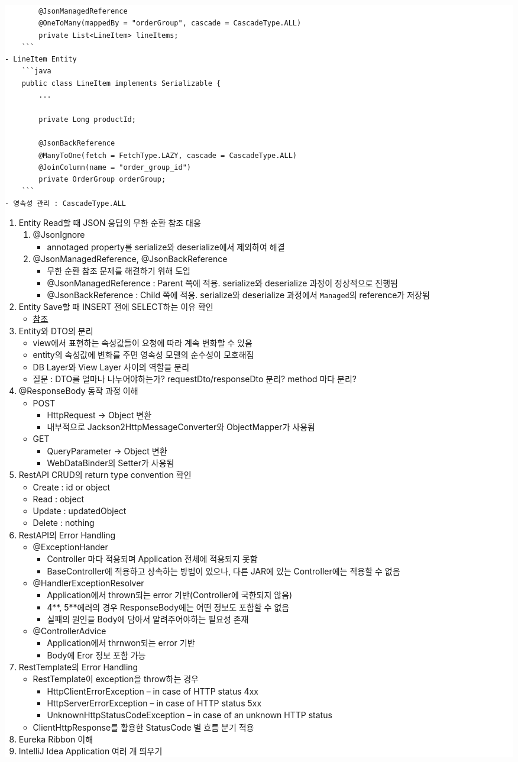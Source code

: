             @JsonManagedReference
            @OneToMany(mappedBy = "orderGroup", cascade = CascadeType.ALL)
            private List<LineItem> lineItems;
        ```
    - LineItem Entity 
        ```java
        public class LineItem implements Serializable {
            ...

            private Long productId;

            @JsonBackReference
            @ManyToOne(fetch = FetchType.LAZY, cascade = CascadeType.ALL)
            @JoinColumn(name = "order_group_id")
            private OrderGroup orderGroup;
        ```
    - 영속성 관리 : CascadeType.ALL
1. Entity Read할 때 JSON 응답의 무한 순환 참조 대응
    1. @JsonIgnore 
        - annotaged property를 serialize와 deserialize에서 제외하여 해결
    1. @JsonManagedReference, @JsonBackReference
        - 무한 순환 참조 문제를 해결하기 위해 도입
        - @JsonManagedReference : Parent 쪽에 적용. serialize와 deserialize 과정이 정상적으로 진행됨
        - @JsonBackReference : Child 쪽에 적용. serialize와 deserialize 과정에서 `Managed`의 reference가 저장됨
1. Entity Save할 때 INSERT 전에 SELECT하는 이유 확인
    - [참조][7]
1. Entity와 DTO의 분리
    - view에서 표현하는 속성값들이 요청에 따라 계속 변화할 수 있음
    - entity의 속성값에 변화를 주면 영속성 모델의 순수성이 모호해짐
    - DB Layer와 View Layer 사이의 역할을 분리
    * 질문 : DTO를 얼마나 나누어야하는가? requestDto/responseDto 분리? method 마다 분리?
1. @ResponseBody 동작 과정 이해
    - POST
        - HttpRequest -> Object 변환
        - 내부적으로 Jackson2HttpMessageConverter와 ObjectMapper가 사용됨
    - GET
        - QueryParameter -> Object 변환
        - WebDataBinder의 Setter가 사용됨
1. RestAPI CRUD의 return type convention 확인
    - Create : id or object
    - Read : object
    - Update : updatedObject
    - Delete : nothing
1. RestAPI의 Error Handling
    - @ExceptionHander 
        - Controller 마다 적용되며 Application 전체에 적용되지 못함
        - BaseController에 적용하고 상속하는 방법이 있으나, 다른 JAR에 있는 Controller에는 적용할 수 없음
    - @HandlerExceptionResolver
        - Application에서 thrown되는 error 기반(Controller에 국한되지 않음)
        - 4**, 5**에러의 경우 ResponseBody에는 어떤 정보도 포함할 수 없음
        - 실패의 원인을 Body에 담아서 알려주어야하는 필요성 존재
    - @ControllerAdvice
        - Application에서 thrnwon되는 error 기반
        - Body에 Eror 정보 포함 가능
1. RestTemplate의 Error Handling
    - RestTemplate이 exception을 throw하는 경우
        - HttpClientErrorException – in case of HTTP status 4xx
        - HttpServerErrorException – in case of HTTP status 5xx
        - UnknownHttpStatusCodeException – in case of an unknown HTTP status
    - ClientHttpResponse를 활용한 StatusCode 별 흐름 분기 적용
1. Eureka Ribbon 이해
1. IntelliJ Idea Application 여러 개 띄우기


[2]: https://youtu.be/J-VP0WFEQsY?t=872
[3]: https://youtu.be/J-VP0WFEQsY?t=914
[4]: https://youtu.be/J-VP0WFEQsY?t=1033
[5]: https://stackoverflow.com/questions/2547817/what-is-the-difference-between-transaction-scoped-persistence-context-and-extend
[6]: http://chomman.github.io/blog/java/jpa/programming/jpa-cascadetype-%EC%A2%85%EB%A5%98/
[7]: https://kapentaz.github.io/jpa/Spring-Data-JPA%EC%97%90%EC%84%9C-insert-%EC%A0%84%EC%97%90-select-%ED%95%98%EB%8A%94-%EC%9D%B4%EC%9C%A0/#